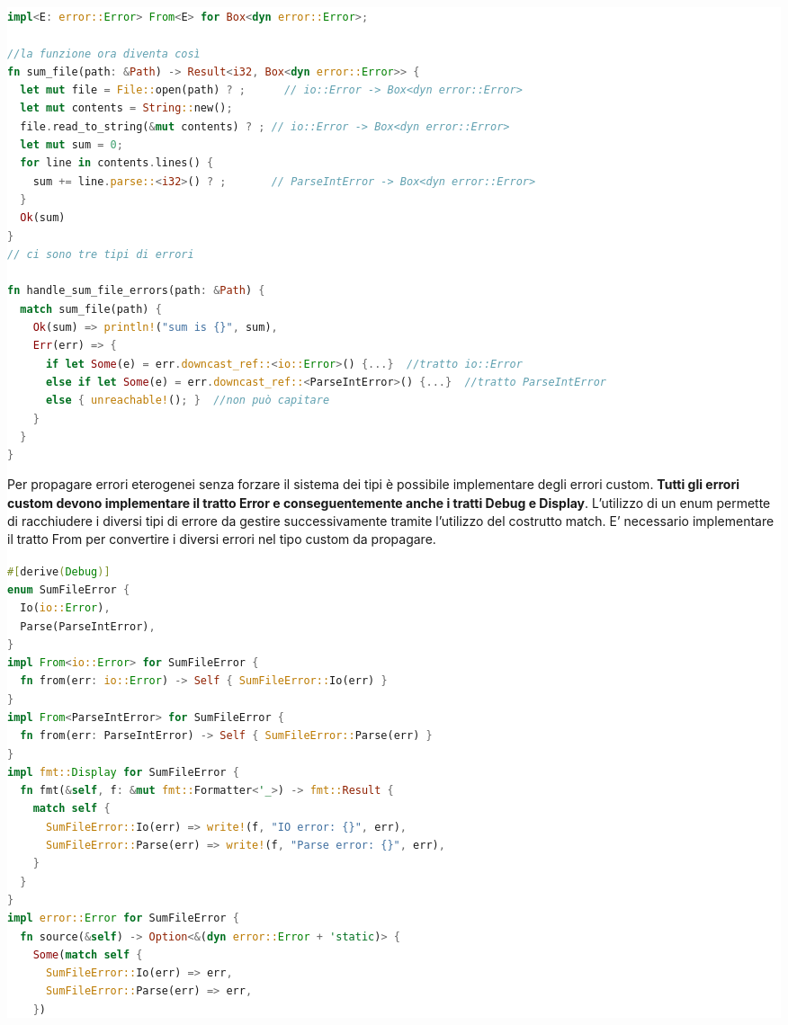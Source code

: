 ```rust
impl<E: error::Error> From<E> for Box<dyn error::Error>;

//la funzione ora diventa così
fn sum_file(path: &Path) -> Result<i32, Box<dyn error::Error>> {
  let mut file = File::open(path) ? ; 	   // io::Error -> Box<dyn error::Error>
  let mut contents = String::new();
  file.read_to_string(&mut contents) ? ; // io::Error -> Box<dyn error::Error>
  let mut sum = 0;
  for line in contents.lines() {
    sum += line.parse::<i32>() ? ;       // ParseIntError -> Box<dyn error::Error>
  }
  Ok(sum)
}
// ci sono tre tipi di errori 

fn handle_sum_file_errors(path: &Path) {
  match sum_file(path) {
    Ok(sum) => println!("sum is {}", sum),
    Err(err) => {
      if let Some(e) = err.downcast_ref::<io::Error>() {...}  //tratto io::Error
      else if let Some(e) = err.downcast_ref::<ParseIntError>() {...}  //tratto ParseIntError
      else { unreachable!(); }  //non può capitare
    }
  }
}
```

<div style="page-break-after: always;"></div>

Per propagare errori eterogenei senza forzare il sistema dei tipi è possibile implementare degli errori custom.
**Tutti gli errori custom devono implementare il tratto Error e conseguentemente anche i tratti Debug e Display**.
L’utilizzo di un enum permette di racchiudere i diversi tipi di errore da gestire successivamente tramite l’utilizzo del costrutto match.
E’ necessario implementare il tratto From per convertire i diversi errori nel tipo custom da propagare.

```rust
#[derive(Debug)]
enum SumFileError {
  Io(io::Error),
  Parse(ParseIntError),
}
impl From<io::Error> for SumFileError {
  fn from(err: io::Error) -> Self { SumFileError::Io(err) }
}
impl From<ParseIntError> for SumFileError {
  fn from(err: ParseIntError) -> Self { SumFileError::Parse(err) }
}
impl fmt::Display for SumFileError {
  fn fmt(&self, f: &mut fmt::Formatter<'_>) -> fmt::Result {
    match self {
      SumFileError::Io(err) => write!(f, "IO error: {}", err),
      SumFileError::Parse(err) => write!(f, "Parse error: {}", err),
    }
  }
}
impl error::Error for SumFileError {
  fn source(&self) -> Option<&(dyn error::Error + 'static)> {
    Some(match self {
      SumFileError::Io(err) => err,
      SumFileError::Parse(err) => err,
    })
```